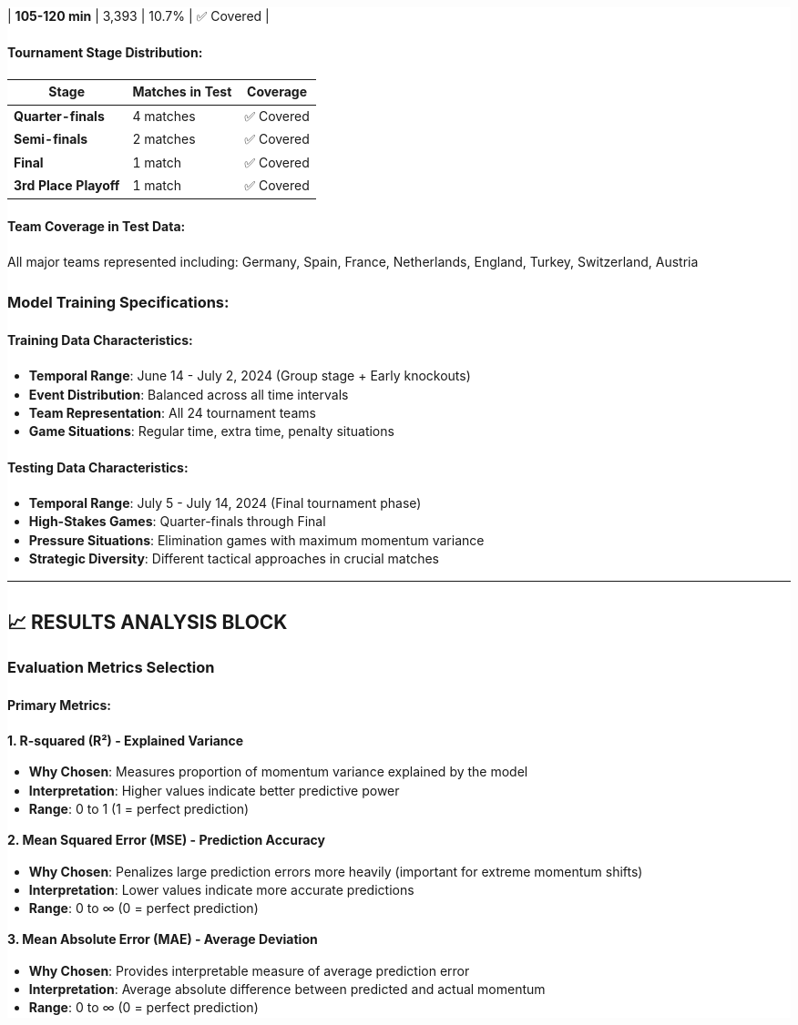 | **105-120 min** | 3,393 | 10.7% | ✅ Covered |

#### **Tournament Stage Distribution:**
| **Stage** | **Matches in Test** | **Coverage** |
|-----------|---------------------|--------------|
| **Quarter-finals** | 4 matches | ✅ Covered |
| **Semi-finals** | 2 matches | ✅ Covered |
| **Final** | 1 match | ✅ Covered |
| **3rd Place Playoff** | 1 match | ✅ Covered |

#### **Team Coverage in Test Data:**
All major teams represented including: Germany, Spain, France, Netherlands, England, Turkey, Switzerland, Austria

### **Model Training Specifications:**

#### **Training Data Characteristics:**
- **Temporal Range**: June 14 - July 2, 2024 (Group stage + Early knockouts)
- **Event Distribution**: Balanced across all time intervals
- **Team Representation**: All 24 tournament teams
- **Game Situations**: Regular time, extra time, penalty situations

#### **Testing Data Characteristics:**
- **Temporal Range**: July 5 - July 14, 2024 (Final tournament phase)
- **High-Stakes Games**: Quarter-finals through Final
- **Pressure Situations**: Elimination games with maximum momentum variance
- **Strategic Diversity**: Different tactical approaches in crucial matches

---

## 📈 **RESULTS ANALYSIS BLOCK**

### **Evaluation Metrics Selection**

#### **Primary Metrics:**

**1. R-squared (R²) - Explained Variance**
- **Why Chosen**: Measures proportion of momentum variance explained by the model
- **Interpretation**: Higher values indicate better predictive power
- **Range**: 0 to 1 (1 = perfect prediction)

**2. Mean Squared Error (MSE) - Prediction Accuracy**
- **Why Chosen**: Penalizes large prediction errors more heavily (important for extreme momentum shifts)
- **Interpretation**: Lower values indicate more accurate predictions
- **Range**: 0 to ∞ (0 = perfect prediction)

**3. Mean Absolute Error (MAE) - Average Deviation**
- **Why Chosen**: Provides interpretable measure of average prediction error
- **Interpretation**: Average absolute difference between predicted and actual momentum
- **Range**: 0 to ∞ (0 = perfect prediction)
